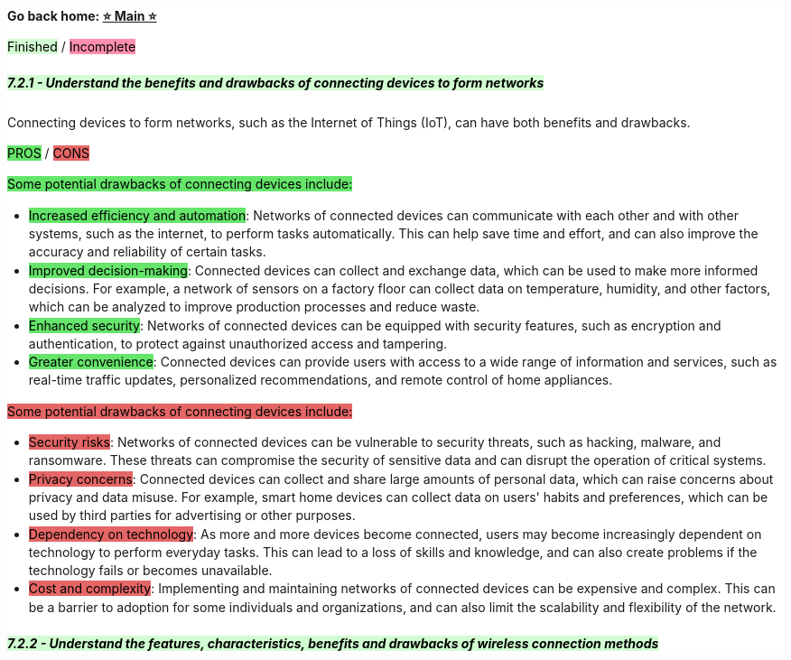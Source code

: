 **Go back home: <a href="https://rockartist33.github.io/T-Level-Revision-dpdd/">⭐ Main ⭐</a>**

<mark style="background: #BBFABBA6;">Finished</mark> / <mark style="background: #FF5582A6;">Incomplete</mark>


##### <mark style="background: #BBFABBA6;">7.2.1 - Understand the benefits and drawbacks of connecting devices to form networks</mark>

Connecting devices to form networks, such as the Internet of Things (IoT), can have both benefits and drawbacks.

<mark style="background: #14D71DA6;">PROS</mark> / <mark style="background: #D71414A6;">CONS</mark>

<mark style="background: #14D71DA6;">Some potential drawbacks of connecting devices include:</mark>

-  <mark style="background: #14D71DA6;"> Increased efficiency and automation</mark>: Networks of connected devices can communicate with each other and with other systems, such as the internet, to perform tasks automatically. This can help save time and effort, and can also improve the accuracy and reliability of certain tasks.
-   <mark style="background: #14D71DA6;">Improved decision-making</mark>: Connected devices can collect and exchange data, which can be used to make more informed decisions. For example, a network of sensors on a factory floor can collect data on temperature, humidity, and other factors, which can be analyzed to improve production processes and reduce waste.
-   <mark style="background: #14D71DA6;">Enhanced security</mark>: Networks of connected devices can be equipped with security features, such as encryption and authentication, to protect against unauthorized access and tampering.
-   <mark style="background: #14D71DA6;">Greater convenience</mark>: Connected devices can provide users with access to a wide range of information and services, such as real-time traffic updates, personalized recommendations, and remote control of home appliances.

<mark style="background: #D71414A6;">Some potential drawbacks of connecting devices include:</mark>

-   <mark style="background: #D71414A6;">Security risks</mark>: Networks of connected devices can be vulnerable to security threats, such as hacking, malware, and ransomware. These threats can compromise the security of sensitive data and can disrupt the operation of critical systems.
-   <mark style="background: #D71414A6;">Privacy concerns</mark>: Connected devices can collect and share large amounts of personal data, which can raise concerns about privacy and data misuse. For example, smart home devices can collect data on users' habits and preferences, which can be used by third parties for advertising or other purposes.
-   <mark style="background: #D71414A6;">Dependency on technology</mark>: As more and more devices become connected, users may become increasingly dependent on technology to perform everyday tasks. This can lead to a loss of skills and knowledge, and can also create problems if the technology fails or becomes unavailable.
-   <mark style="background: #D71414A6;">Cost and complexity</mark>: Implementing and maintaining networks of connected devices can be expensive and complex. This can be a barrier to adoption for some individuals and organizations, and can also limit the scalability and flexibility of the network.











##### <mark style="background: #BBFABBA6;">7.2.2 - Understand the features, characteristics, benefits and drawbacks of wireless connection methods</mark>
